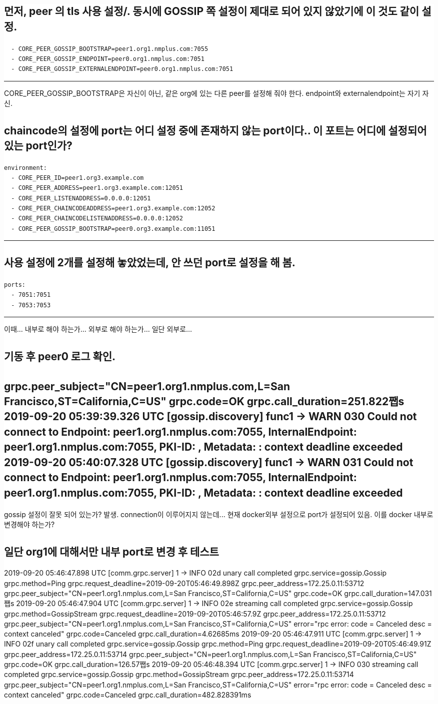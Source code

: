 먼저, peer 의 tls 사용 설정/.
동시에 GOSSIP 쪽 설정이 제대로 되어 있지 않았기에 이 것도 같이 설정.
------------------------------------------------------------
      - CORE_PEER_GOSSIP_BOOTSTRAP=peer1.org1.nmplus.com:7055
      - CORE_PEER_GOSSIP_ENDPOINT=peer0.org1.nmplus.com:7051
      - CORE_PEER_GOSSIP_EXTERNALENDPOINT=peer0.org1.nmplus.com:7051
------------------------------------------------------------
CORE_PEER_GOSSIP_BOOTSTRAP은 자신이 아닌, 같은 org에 있는 다른 peer를 설정해 줘야 한다.
endpoint와 externalendpoint는 자기 자신.

chaincode의 설정에 port는 어디 설정 중에 존재하지 않는 port이다.. 이 포트는 어디에 설정되어 있는 port인가?
------------------------------------------------------------
    environment:
      - CORE_PEER_ID=peer1.org3.example.com
      - CORE_PEER_ADDRESS=peer1.org3.example.com:12051
      - CORE_PEER_LISTENADDRESS=0.0.0.0:12051
      - CORE_PEER_CHAINCODEADDRESS=peer1.org3.example.com:12052
      - CORE_PEER_CHAINCODELISTENADDRESS=0.0.0.0:12052
      - CORE_PEER_GOSSIP_BOOTSTRAP=peer0.org3.example.com:11051
------------------------------------------------------------

사용 설정에 2개를 설정해 놓았었는데, 안 쓰던 port로 설정을 해 봄.
------------------------------------------------------------
    ports:
      - 7051:7051
      - 7053:7053
------------------------------------------------------------
이때... 내부로 해야 하는가... 외부로 해야 하는가...
일단 외부로...

기동 후 peer0 로그 확인.
------------------------------------------------------------
 grpc.peer_subject="CN=peer1.org1.nmplus.com,L=San Francisco,ST=California,C=US" grpc.code=OK grpc.call_duration=251.822쨉s
2019-09-20 05:39:39.326 UTC [gossip.discovery] func1 -> WARN 030 Could not connect to Endpoint: peer1.org1.nmplus.com:7055, InternalEndpoint: peer1.org1.nmplus.com:7055, PKI-ID: <nil>, Metadata:  : context deadline exceeded
2019-09-20 05:40:07.328 UTC [gossip.discovery] func1 -> WARN 031 Could not connect to Endpoint: peer1.org1.nmplus.com:7055, InternalEndpoint: peer1.org1.nmplus.com:7055, PKI-ID: <nil>, Metadata:  : context deadline exceeded
------------------------------------------------------------
gossip 설정이 잘못 되어 있는가? 발생.
connection이 이루어지지 않는데... 현재 docker외부 설정으로 port가 설정되어 있음.
이를 docker 내부로 변경해야 하는가?

일단 org1에 대해서만 내부 port로 변경 후 테스트
------------------------------------------------------------
2019-09-20 05:46:47.898 UTC [comm.grpc.server] 1 -> INFO 02d unary call completed grpc.service=gossip.Gossip grpc.method=Ping grpc.request_deadline=2019-09-20T05:46:49.898Z grpc.peer_address=172.25.0.11:53712 grpc.peer_subject="CN=peer1.org1.nmplus.com,L=San Francisco,ST=California,C=US" grpc.code=OK grpc.call_duration=147.031쨉s
2019-09-20 05:46:47.904 UTC [comm.grpc.server] 1 -> INFO 02e streaming call completed grpc.service=gossip.Gossip grpc.method=GossipStream grpc.request_deadline=2019-09-20T05:46:57.9Z grpc.peer_address=172.25.0.11:53712 grpc.peer_subject="CN=peer1.org1.nmplus.com,L=San Francisco,ST=California,C=US" error="rpc error: code = Canceled desc = context canceled" grpc.code=Canceled grpc.call_duration=4.62685ms
2019-09-20 05:46:47.911 UTC [comm.grpc.server] 1 -> INFO 02f unary call completed grpc.service=gossip.Gossip grpc.method=Ping grpc.request_deadline=2019-09-20T05:46:49.91Z grpc.peer_address=172.25.0.11:53714 grpc.peer_subject="CN=peer1.org1.nmplus.com,L=San Francisco,ST=California,C=US" grpc.code=OK grpc.call_duration=126.57쨉s
2019-09-20 05:46:48.394 UTC [comm.grpc.server] 1 -> INFO 030 streaming call completed grpc.service=gossip.Gossip grpc.method=GossipStream grpc.peer_address=172.25.0.11:53714 grpc.peer_subject="CN=peer1.org1.nmplus.com,L=San Francisco,ST=California,C=US" error="rpc error: code = Canceled desc = context canceled" grpc.code=Canceled grpc.call_duration=482.828391ms